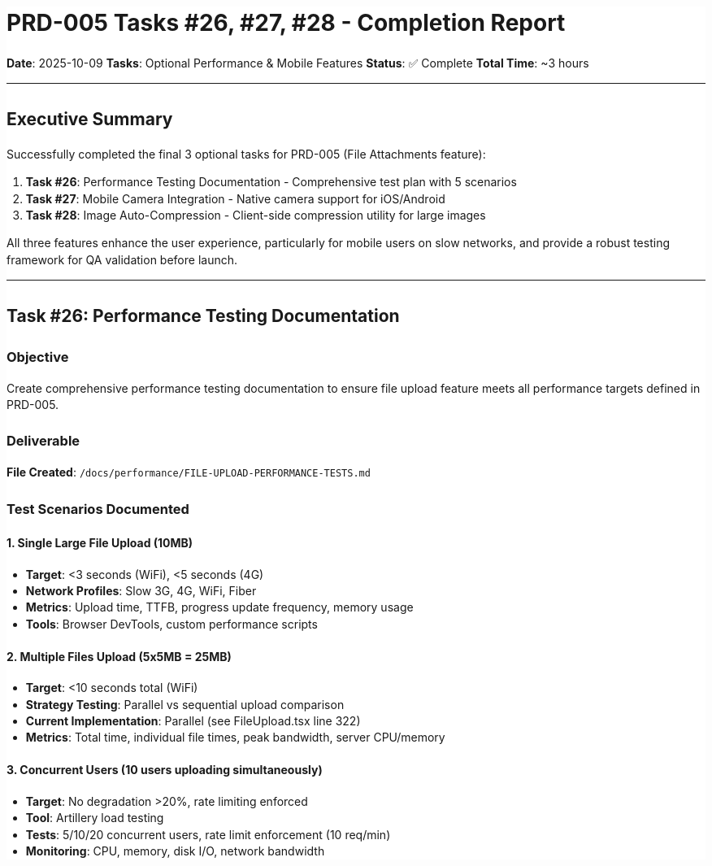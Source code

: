 # PRD-005 Tasks #26, #27, #28 - Completion Report

**Date**: 2025-10-09
**Tasks**: Optional Performance & Mobile Features
**Status**: ✅ Complete
**Total Time**: ~3 hours

---

## Executive Summary

Successfully completed the final 3 optional tasks for PRD-005 (File Attachments feature):

1. **Task #26**: Performance Testing Documentation - Comprehensive test plan with 5 scenarios
2. **Task #27**: Mobile Camera Integration - Native camera support for iOS/Android
3. **Task #28**: Image Auto-Compression - Client-side compression utility for large images

All three features enhance the user experience, particularly for mobile users on slow networks, and provide a robust testing framework for QA validation before launch.

---

## Task #26: Performance Testing Documentation

### Objective
Create comprehensive performance testing documentation to ensure file upload feature meets all performance targets defined in PRD-005.

### Deliverable
**File Created**: `/docs/performance/FILE-UPLOAD-PERFORMANCE-TESTS.md`

### Test Scenarios Documented

#### 1. Single Large File Upload (10MB)
- **Target**: <3 seconds (WiFi), <5 seconds (4G)
- **Network Profiles**: Slow 3G, 4G, WiFi, Fiber
- **Metrics**: Upload time, TTFB, progress update frequency, memory usage
- **Tools**: Browser DevTools, custom performance scripts

#### 2. Multiple Files Upload (5x5MB = 25MB)
- **Target**: <10 seconds total (WiFi)
- **Strategy Testing**: Parallel vs sequential upload comparison
- **Current Implementation**: Parallel (see FileUpload.tsx line 322)
- **Metrics**: Total time, individual file times, peak bandwidth, server CPU/memory

#### 3. Concurrent Users (10 users uploading simultaneously)
- **Target**: No degradation >20%, rate limiting enforced
- **Tool**: Artillery load testing
- **Tests**: 5/10/20 concurrent users, rate limit enforcement (10 req/min)
- **Monitoring**: CPU, memory, disk I/O, network bandwidth
